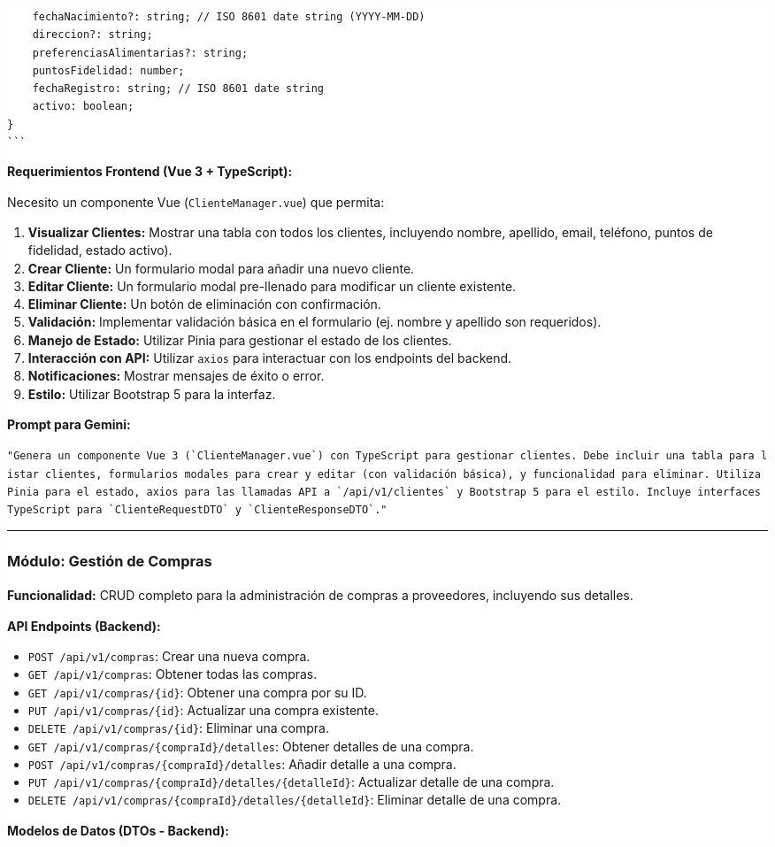         fechaNacimiento?: string; // ISO 8601 date string (YYYY-MM-DD)
        direccion?: string;
        preferenciasAlimentarias?: string;
        puntosFidelidad: number;
        fechaRegistro: string; // ISO 8601 date string
        activo: boolean;
    }
    ```

**Requerimientos Frontend (Vue 3 + TypeScript):**

Necesito un componente Vue (`ClienteManager.vue`) que permita:

1.  **Visualizar Clientes:** Mostrar una tabla con todos los clientes, incluyendo nombre, apellido, email, teléfono, puntos de fidelidad, estado activo).
2.  **Crear Cliente:** Un formulario modal para añadir una nuevo cliente.
3.  **Editar Cliente:** Un formulario modal pre-llenado para modificar un cliente existente.
4.  **Eliminar Cliente:** Un botón de eliminación con confirmación.
5.  **Validación:** Implementar validación básica en el formulario (ej. nombre y apellido son requeridos).
6.  **Manejo de Estado:** Utilizar Pinia para gestionar el estado de los clientes.
7.  **Interacción con API:** Utilizar `axios` para interactuar con los endpoints del backend.
8.  **Notificaciones:** Mostrar mensajes de éxito o error.
9.  **Estilo:** Utilizar Bootstrap 5 para la interfaz.

**Prompt para Gemini:**

```
"Genera un componente Vue 3 (`ClienteManager.vue`) con TypeScript para gestionar clientes. Debe incluir una tabla para listar clientes, formularios modales para crear y editar (con validación básica), y funcionalidad para eliminar. Utiliza Pinia para el estado, axios para las llamadas API a `/api/v1/clientes` y Bootstrap 5 para el estilo. Incluye interfaces TypeScript para `ClienteRequestDTO` y `ClienteResponseDTO`."
```

---

### Módulo: Gestión de Compras

**Funcionalidad:** CRUD completo para la administración de compras a proveedores, incluyendo sus detalles.

**API Endpoints (Backend):**

*   `POST /api/v1/compras`: Crear una nueva compra.
*   `GET /api/v1/compras`: Obtener todas las compras.
*   `GET /api/v1/compras/{id}`: Obtener una compra por su ID.
*   `PUT /api/v1/compras/{id}`: Actualizar una compra existente.
*   `DELETE /api/v1/compras/{id}`: Eliminar una compra.
*   `GET /api/v1/compras/{compraId}/detalles`: Obtener detalles de una compra.
*   `POST /api/v1/compras/{compraId}/detalles`: Añadir detalle a una compra.
*   `PUT /api/v1/compras/{compraId}/detalles/{detalleId}`: Actualizar detalle de una compra.
*   `DELETE /api/v1/compras/{compraId}/detalles/{detalleId}`: Eliminar detalle de una compra.

**Modelos de Datos (DTOs - Backend):**
